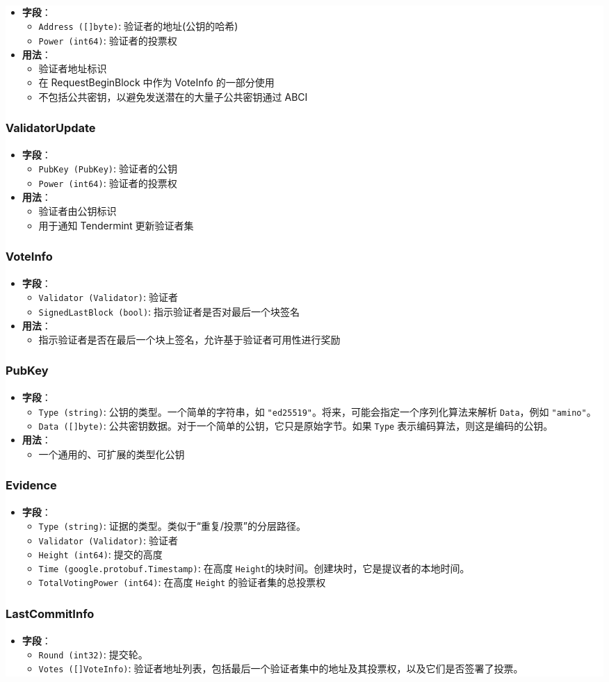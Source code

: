 - **字段**：
  - `Address ([]byte)`: 验证者的地址(公钥的哈希)
  - `Power (int64)`: 验证者的投票权
- **用法**：
  - 验证者地址标识
  - 在 RequestBeginBlock 中作为 VoteInfo 的一部分使用
  - 不包括公共密钥，以避免发送潜在的大量子公共密钥通过 ABCI

### ValidatorUpdate

- **字段**：
  - `PubKey (PubKey)`: 验证者的公钥
  - `Power (int64)`: 验证者的投票权
- **用法**：
  - 验证者由公钥标识
  - 用于通知 Tendermint 更新验证者集

### VoteInfo

- **字段**：
  - `Validator (Validator)`: 验证者
  - `SignedLastBlock (bool)`: 指示验证者是否对最后一个块签名
- **用法**：
  - 指示验证者是否在最后一个块上签名，允许基于验证者可用性进行奖励

### PubKey

- **字段**：
  - `Type (string)`: 公钥的类型。一个简单的字符串，如 `"ed25519"`。将来，可能会指定一个序列化算法来解析 `Data`，例如 `"amino"`。
  - `Data ([]byte)`: 公共密钥数据。对于一个简单的公钥，它只是原始字节。如果 `Type` 表示编码算法，则这是编码的公钥。
- **用法**：
  - 一个通用的、可扩展的类型化公钥

### Evidence

- **字段**：
  - `Type (string)`: 证据的类型。类似于“重复/投票”的分层路径。
  - `Validator (Validator)`: 验证者
  - `Height (int64)`: 提交的高度
  - `Time (google.protobuf.Timestamp)`: 在高度 `Height`的块时间。创建块时，它是提议者的本地时间。
  - `TotalVotingPower (int64)`: 在高度 `Height` 的验证者集的总投票权

### LastCommitInfo

- **字段**：
  - `Round (int32)`: 提交轮。
  - `Votes ([]VoteInfo)`: 验证者地址列表，包括最后一个验证者集中的地址及其投票权，以及它们是否签署了投票。
